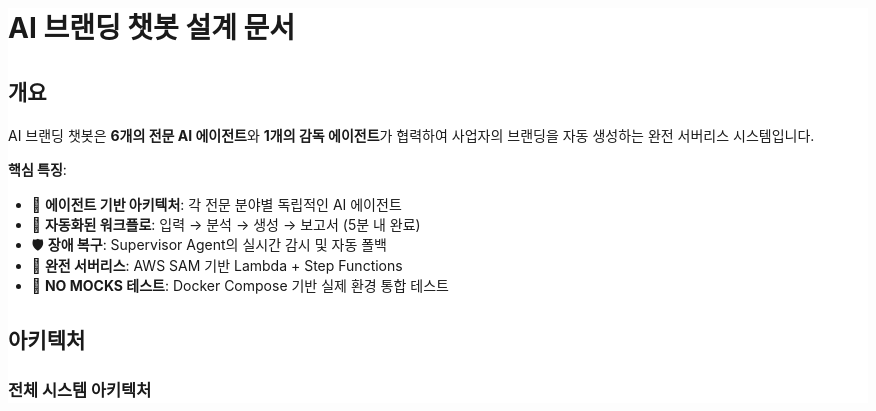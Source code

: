 # AI 브랜딩 챗봇 설계 문서

## 개요

AI 브랜딩 챗봇은 **6개의 전문 AI 에이전트**와 **1개의 감독 에이전트**가 협력하여 사업자의 브랜딩을 자동 생성하는 완전 서버리스 시스템입니다. 

**핵심 특징**:
- 🤖 **에이전트 기반 아키텍처**: 각 전문 분야별 독립적인 AI 에이전트
- 🔄 **자동화된 워크플로**: 입력 → 분석 → 생성 → 보고서 (5분 내 완료)
- 🛡️ **장애 복구**: Supervisor Agent의 실시간 감시 및 자동 폴백
- 🚀 **완전 서버리스**: AWS SAM 기반 Lambda + Step Functions
- 🧪 **NO MOCKS 테스트**: Docker Compose 기반 실제 환경 통합 테스트

## 아키텍처

### 전체 시스템 아키텍처

